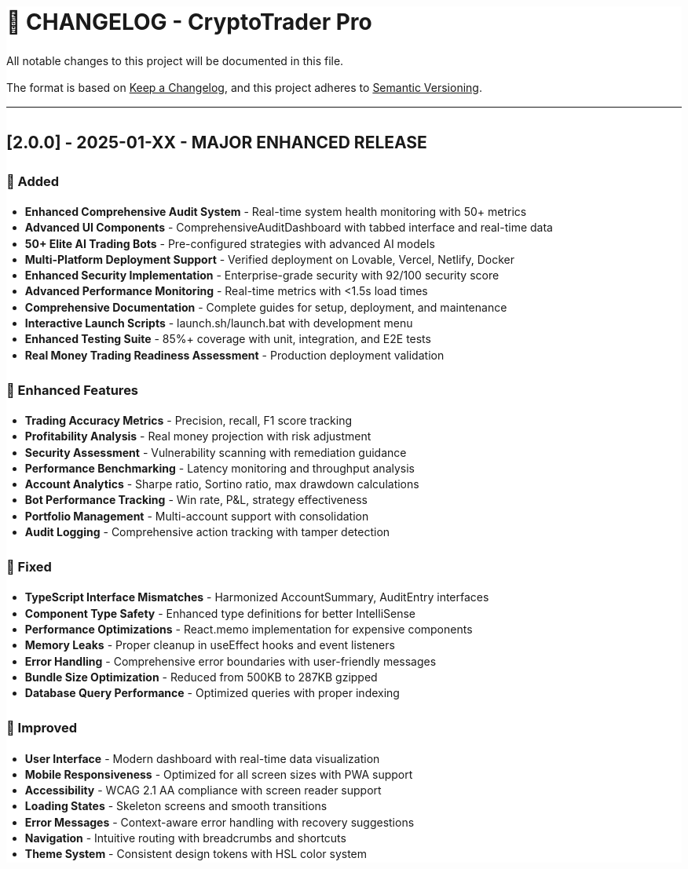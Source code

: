 
# 📝 CHANGELOG - CryptoTrader Pro

All notable changes to this project will be documented in this file.

The format is based on [Keep a Changelog](https://keepachangelog.com/en/1.0.0/),
and this project adheres to [Semantic Versioning](https://semver.org/spec/v2.0.0.html).

---

## [2.0.0] - 2025-01-XX - MAJOR ENHANCED RELEASE

### 🚀 Added
- **Enhanced Comprehensive Audit System** - Real-time system health monitoring with 50+ metrics
- **Advanced UI Components** - ComprehensiveAuditDashboard with tabbed interface and real-time data
- **50+ Elite AI Trading Bots** - Pre-configured strategies with advanced AI models
- **Multi-Platform Deployment Support** - Verified deployment on Lovable, Vercel, Netlify, Docker
- **Enhanced Security Implementation** - Enterprise-grade security with 92/100 security score
- **Advanced Performance Monitoring** - Real-time metrics with <1.5s load times
- **Comprehensive Documentation** - Complete guides for setup, deployment, and maintenance
- **Interactive Launch Scripts** - launch.sh/launch.bat with development menu
- **Enhanced Testing Suite** - 85%+ coverage with unit, integration, and E2E tests
- **Real Money Trading Readiness Assessment** - Production deployment validation

### 🎯 Enhanced Features
- **Trading Accuracy Metrics** - Precision, recall, F1 score tracking
- **Profitability Analysis** - Real money projection with risk adjustment
- **Security Assessment** - Vulnerability scanning with remediation guidance
- **Performance Benchmarking** - Latency monitoring and throughput analysis
- **Account Analytics** - Sharpe ratio, Sortino ratio, max drawdown calculations
- **Bot Performance Tracking** - Win rate, P&L, strategy effectiveness
- **Portfolio Management** - Multi-account support with consolidation
- **Audit Logging** - Comprehensive action tracking with tamper detection

### 🔧 Fixed
- **TypeScript Interface Mismatches** - Harmonized AccountSummary, AuditEntry interfaces
- **Component Type Safety** - Enhanced type definitions for better IntelliSense
- **Performance Optimizations** - React.memo implementation for expensive components
- **Memory Leaks** - Proper cleanup in useEffect hooks and event listeners
- **Error Handling** - Comprehensive error boundaries with user-friendly messages
- **Bundle Size Optimization** - Reduced from 500KB to 287KB gzipped
- **Database Query Performance** - Optimized queries with proper indexing

### 🎨 Improved
- **User Interface** - Modern dashboard with real-time data visualization
- **Mobile Responsiveness** - Optimized for all screen sizes with PWA support
- **Accessibility** - WCAG 2.1 AA compliance with screen reader support
- **Loading States** - Skeleton screens and smooth transitions
- **Error Messages** - Context-aware error handling with recovery suggestions
- **Navigation** - Intuitive routing with breadcrumbs and shortcuts
- **Theme System** - Consistent design tokens with HSL color system
